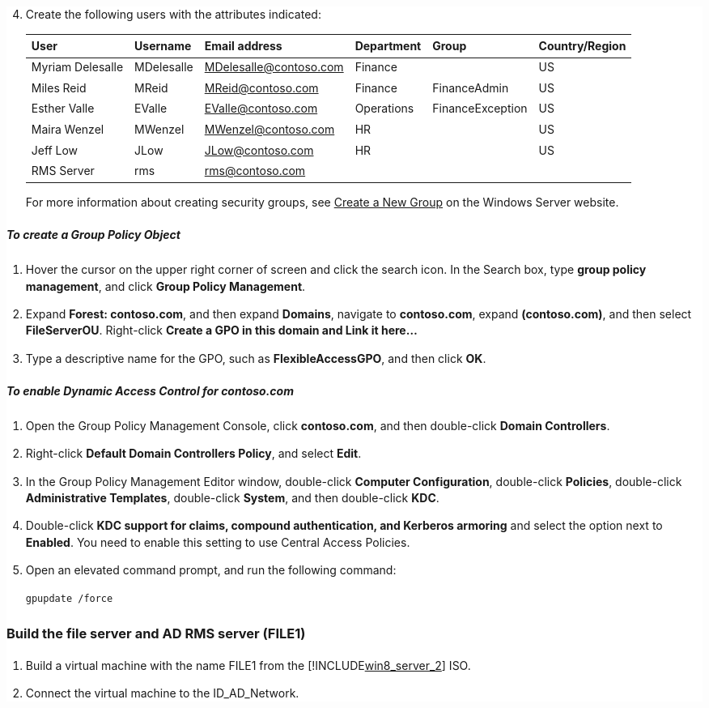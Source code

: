 4.  Create the following users with the attributes indicated:  
  
    |User|Username|Email address|Department|Group|Country\/Region|  
    |--------|------------|-----------------|--------------|---------|-------------------|  
    |Myriam Delesalle|MDelesalle|MDelesalle@contoso.com|Finance||US|  
    |Miles Reid|MReid|MReid@contoso.com|Finance|FinanceAdmin|US|  
    |Esther Valle|EValle|EValle@contoso.com|Operations|FinanceException|US|  
    |Maira Wenzel|MWenzel|MWenzel@contoso.com|HR||US|  
    |Jeff Low|JLow|JLow@contoso.com|HR||US|  
    |RMS Server|rms|rms@contoso.com||||  
  
    For more information about creating security groups, see [Create a New Group](http://technet.microsoft.com/library/dd861305.aspx) on the Windows Server website.  
  
##### To create a Group Policy Object  
  
1.  Hover the cursor on the upper right corner of screen and click the search icon. In the Search box, type **group policy management**, and click **Group Policy Management**.  
  
2.  Expand **Forest: contoso.com**, and then expand **Domains**, navigate to **contoso.com**, expand **\(contoso.com\)**, and then select **FileServerOU**. Right\-click **Create a GPO in this domain and Link it here…**  
  
3.  Type a descriptive name for the GPO, such as **FlexibleAccessGPO**, and then click **OK**.  
  
##### To enable Dynamic Access Control for contoso.com  
  
1.  Open the Group Policy Management Console, click **contoso.com**, and then double\-click **Domain Controllers**.  
  
2.  Right\-click **Default Domain Controllers Policy**, and select **Edit**.  
  
3.  In the Group Policy Management Editor window, double\-click **Computer Configuration**, double\-click **Policies**, double\-click **Administrative Templates**, double\-click **System**, and then double\-click **KDC**.  
  
4.  Double\-click **KDC support for claims, compound authentication, and Kerberos armoring** and select the option next to **Enabled**. You need to enable this setting to use Central Access Policies.  
  
5.  Open an elevated command prompt, and run the following command:  
  
    ```  
    gpupdate /force  
    ```  
  
### <a name="BKMK_FS1"></a>Build the file server and AD RMS server \(FILE1\)  
  
1.  Build a virtual machine with the name FILE1 from the [!INCLUDE[win8_server_2](../Token/win8_server_2_md.md)] ISO.  
  
2.  Connect the virtual machine to the ID\_AD\_Network.  
  